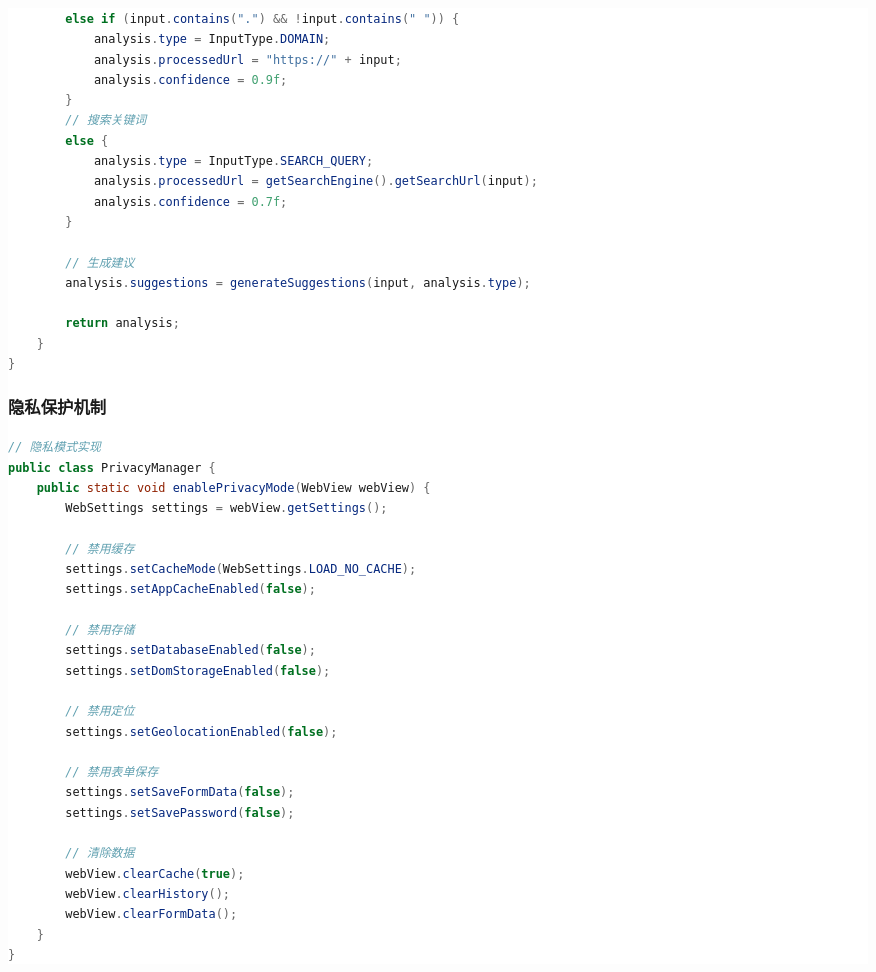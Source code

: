 ```java
        else if (input.contains(".") && !input.contains(" ")) {
            analysis.type = InputType.DOMAIN;
            analysis.processedUrl = "https://" + input;
            analysis.confidence = 0.9f;
        }
        // 搜索关键词
        else {
            analysis.type = InputType.SEARCH_QUERY;
            analysis.processedUrl = getSearchEngine().getSearchUrl(input);
            analysis.confidence = 0.7f;
        }

        // 生成建议
        analysis.suggestions = generateSuggestions(input, analysis.type);

        return analysis;
    }
}
```

### 隐私保护机制

```java
// 隐私模式实现
public class PrivacyManager {
    public static void enablePrivacyMode(WebView webView) {
        WebSettings settings = webView.getSettings();

        // 禁用缓存
        settings.setCacheMode(WebSettings.LOAD_NO_CACHE);
        settings.setAppCacheEnabled(false);

        // 禁用存储
        settings.setDatabaseEnabled(false);
        settings.setDomStorageEnabled(false);

        // 禁用定位
        settings.setGeolocationEnabled(false);

        // 禁用表单保存
        settings.setSaveFormData(false);
        settings.setSavePassword(false);

        // 清除数据
        webView.clearCache(true);
        webView.clearHistory();
        webView.clearFormData();
    }
}
```
